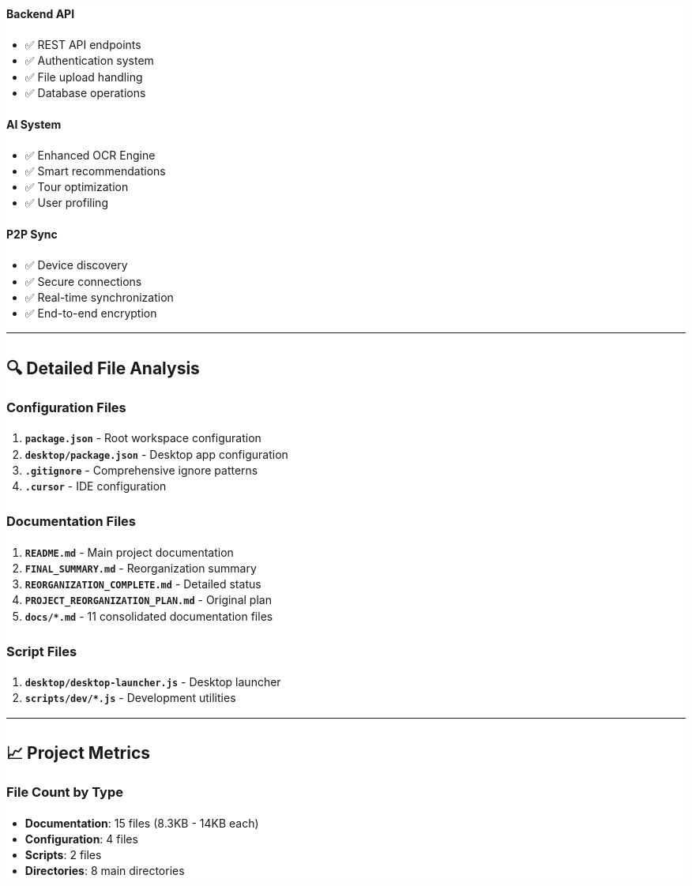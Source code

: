 #### **Backend API**
- ✅ REST API endpoints
- ✅ Authentication system
- ✅ File upload handling
- ✅ Database operations

#### **AI System**
- ✅ Enhanced OCR Engine
- ✅ Smart recommendations
- ✅ Tour optimization
- ✅ User profiling

#### **P2P Sync**
- ✅ Device discovery
- ✅ Secure connections
- ✅ Real-time synchronization
- ✅ End-to-end encryption

---

## 🔍 **Detailed File Analysis**

### **Configuration Files**
1. **`package.json`** - Root workspace configuration
2. **`desktop/package.json`** - Desktop app configuration
3. **`.gitignore`** - Comprehensive ignore patterns
4. **`.cursor`** - IDE configuration

### **Documentation Files**
1. **`README.md`** - Main project documentation
2. **`FINAL_SUMMARY.md`** - Reorganization summary
3. **`REORGANIZATION_COMPLETE.md`** - Detailed status
4. **`PROJECT_REORGANIZATION_PLAN.md`** - Original plan
5. **`docs/*.md`** - 11 consolidated documentation files

### **Script Files**
1. **`desktop/desktop-launcher.js`** - Desktop launcher
2. **`scripts/dev/*.js`** - Development utilities

---

## 📈 **Project Metrics**

### **File Count by Type**
- **Documentation**: 15 files (8.3KB - 14KB each)
- **Configuration**: 4 files
- **Scripts**: 2 files
- **Directories**: 8 main directories
